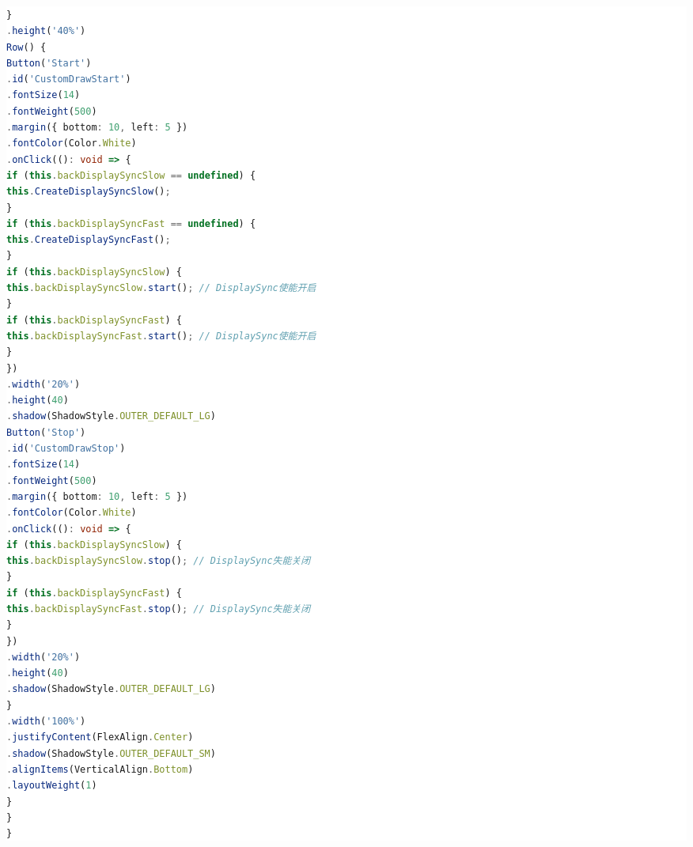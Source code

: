```typescript
}
.height('40%')
Row() {
Button('Start')
.id('CustomDrawStart')
.fontSize(14)
.fontWeight(500)
.margin({ bottom: 10, left: 5 })
.fontColor(Color.White)
.onClick((): void => {
if (this.backDisplaySyncSlow == undefined) {
this.CreateDisplaySyncSlow();
}
if (this.backDisplaySyncFast == undefined) {
this.CreateDisplaySyncFast();
}
if (this.backDisplaySyncSlow) {
this.backDisplaySyncSlow.start(); // DisplaySync使能开启
}
if (this.backDisplaySyncFast) {
this.backDisplaySyncFast.start(); // DisplaySync使能开启
}
})
.width('20%')
.height(40)
.shadow(ShadowStyle.OUTER_DEFAULT_LG)
Button('Stop')
.id('CustomDrawStop')
.fontSize(14)
.fontWeight(500)
.margin({ bottom: 10, left: 5 })
.fontColor(Color.White)
.onClick((): void => {
if (this.backDisplaySyncSlow) {
this.backDisplaySyncSlow.stop(); // DisplaySync失能关闭
}
if (this.backDisplaySyncFast) {
this.backDisplaySyncFast.stop(); // DisplaySync失能关闭
}
})
.width('20%')
.height(40)
.shadow(ShadowStyle.OUTER_DEFAULT_LG)
}
.width('100%')
.justifyContent(FlexAlign.Center)
.shadow(ShadowStyle.OUTER_DEFAULT_SM)
.alignItems(VerticalAlign.Bottom)
.layoutWeight(1)
}
}
}
```
